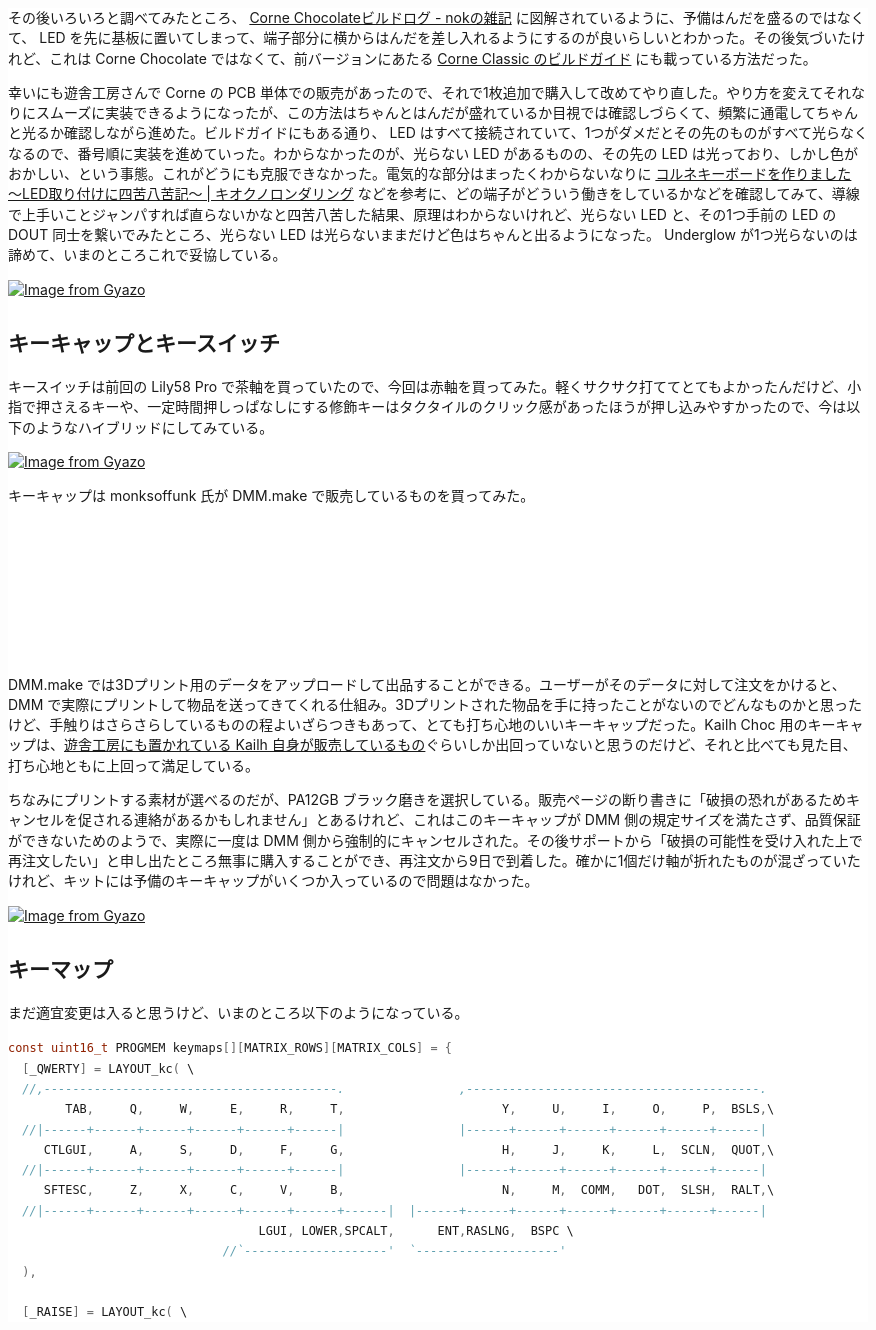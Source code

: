 その後いろいろと調べてみたところ、 [Corne Chocolateビルドログ - nokの雑記](http://nok0714.hatenablog.com/entry/2019/03/02/194138) に図解されているように、予備はんだを盛るのではなくて、 LED を先に基板に置いてしまって、端子部分に横からはんだを差し入れるようにするのが良いらしいとわかった。その後気づいたけれど、これは Corne Chocolate ではなくて、前バージョンにあたる [Corne Classic のビルドガイド](https://github.com/foostan/crkbd/blob/master/corne-classic/doc/buildguide_jp.md) にも載っている方法だった。

幸いにも遊舎工房さんで Corne の PCB 単体での販売があったので、それで1枚追加で購入して改めてやり直した。やり方を変えてそれなりにスムーズに実装できるようになったが、この方法はちゃんとはんだが盛れているか目視では確認しづらくて、頻繁に通電してちゃんと光るか確認しながら進めた。ビルドガイドにもある通り、 LED はすべて接続されていて、1つがダメだとその先のものがすべて光らなくなるので、番号順に実装を進めていった。わからなかったのが、光らない LED があるものの、その先の LED は光っており、しかし色がおかしい、という事態。これがどうにも克服できなかった。電気的な部分はまったくわからないなりに [コルネキーボードを作りました ～LED取り付けに四苦八苦記～ | キオクノロンダリング](https://marksard.github.io/2018/08/04/make-the-crkbd/) などを参考に、どの端子がどういう働きをしているかなどを確認してみて、導線で上手いことジャンパすれば直らないかなと四苦八苦した結果、原理はわからないけれど、光らない LED と、その1つ手前の LED の DOUT 同士を繋いでみたところ、光らない LED は光らないままだけど色はちゃんと出るようになった。 Underglow が1つ光らないのは諦めて、いまのところこれで妥協している。

<a href="https://gyazo.com/1f366b2b467921be1dd3fa4ae6a21da1"><img src="https://i.gyazo.com/1f366b2b467921be1dd3fa4ae6a21da1.jpg" alt="Image from Gyazo" width="400"/></a>

## キーキャップとキースイッチ

キースイッチは前回の Lily58 Pro で茶軸を買っていたので、今回は赤軸を買ってみた。軽くサクサク打ててとてもよかったんだけど、小指で押さえるキーや、一定時間押しっぱなしにする修飾キーはタクタイルのクリック感があったほうが押し込みやすかったので、今は以下のようなハイブリッドにしてみている。

<a href="https://gyazo.com/a7464fae428d09232d8f6d96257401f5"><img src="https://i.gyazo.com/a7464fae428d09232d8f6d96257401f5.jpg" alt="Image from Gyazo" width="600"/></a>

キーキャップは monksoffunk 氏が DMM.make で販売しているものを買ってみた。

<div class="iframely-embed"><div class="iframely-responsive" style="height: 140px; padding-bottom: 0;"><a href="https://make.dmm.com/item/1009205/" data-iframely-url="//cdn.iframe.ly/Ac1er9N"></a></div></div><script async src="//cdn.iframe.ly/embed.js" charset="utf-8"></script>

DMM.make では3Dプリント用のデータをアップロードして出品することができる。ユーザーがそのデータに対して注文をかけると、 DMM で実際にプリントして物品を送ってきてくれる仕組み。3Dプリントされた物品を手に持ったことがないのでどんなものかと思ったけど、手触りはさらさらしているものの程よいざらつきもあって、とても打ち心地のいいキーキャップだった。Kailh Choc 用のキーキャップは、[遊舎工房にも置かれている Kailh 自身が販売しているもの](https://yushakobo.jp/shop/pg1350cap-blank/)ぐらいしか出回っていないと思うのだけど、それと比べても見た目、打ち心地ともに上回って満足している。

ちなみにプリントする素材が選べるのだが、PA12GB ブラック磨きを選択している。販売ページの断り書きに「破損の恐れがあるためキャンセルを促される連絡があるかもしれません」とあるけれど、これはこのキーキャップが DMM 側の規定サイズを満たさず、品質保証ができないためのようで、実際に一度は DMM 側から強制的にキャンセルされた。その後サポートから「破損の可能性を受け入れた上で再注文したい」と申し出たところ無事に購入することができ、再注文から9日で到着した。確かに1個だけ軸が折れたものが混ざっていたけれど、キットには予備のキーキャップがいくつか入っているので問題はなかった。

<a href="https://gyazo.com/7336dc16b0729f856685ff7ba63b0e74"><img src="https://i.gyazo.com/7336dc16b0729f856685ff7ba63b0e74.jpg" alt="Image from Gyazo" width="400"/></a>

## キーマップ

まだ適宜変更は入ると思うけど、いまのところ以下のようになっている。

```c
const uint16_t PROGMEM keymaps[][MATRIX_ROWS][MATRIX_COLS] = {
  [_QWERTY] = LAYOUT_kc( \
  //,-----------------------------------------.                ,-----------------------------------------.
        TAB,     Q,     W,     E,     R,     T,                      Y,     U,     I,     O,     P,  BSLS,\
  //|------+------+------+------+------+------|                |------+------+------+------+------+------|
     CTLGUI,     A,     S,     D,     F,     G,                      H,     J,     K,     L,  SCLN,  QUOT,\
  //|------+------+------+------+------+------|                |------+------+------+------+------+------|
     SFTESC,     Z,     X,     C,     V,     B,                      N,     M,  COMM,   DOT,  SLSH,  RALT,\
  //|------+------+------+------+------+------+------|  |------+------+------+------+------+------+------|
                                   LGUI, LOWER,SPCALT,      ENT,RASLNG,  BSPC \
                              //`--------------------'  `--------------------'
  ),

  [_RAISE] = LAYOUT_kc( \
```